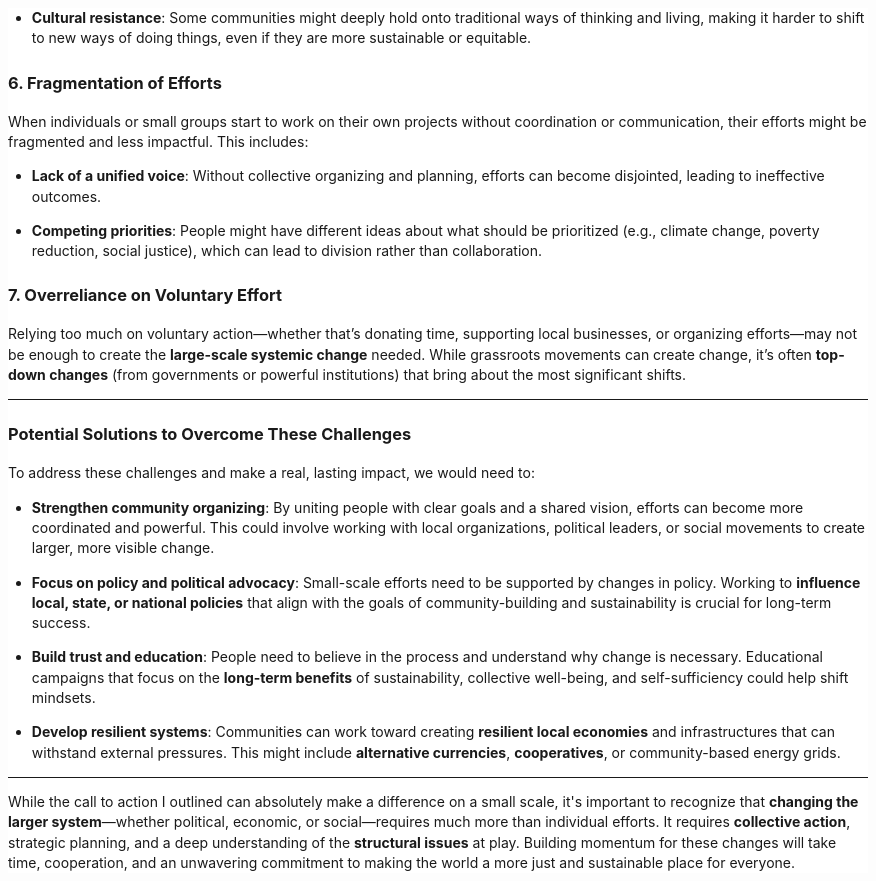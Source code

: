 - **Cultural resistance**: Some communities might deeply hold onto traditional ways of thinking and living, making it harder to shift to new ways of doing things, even if they are more sustainable or equitable.
    

### **6. Fragmentation of Efforts**

When individuals or small groups start to work on their own projects without coordination or communication, their efforts might be fragmented and less impactful. This includes:

- **Lack of a unified voice**: Without collective organizing and planning, efforts can become disjointed, leading to ineffective outcomes.
    
- **Competing priorities**: People might have different ideas about what should be prioritized (e.g., climate change, poverty reduction, social justice), which can lead to division rather than collaboration.
    

### **7. Overreliance on Voluntary Effort**

Relying too much on voluntary action—whether that’s donating time, supporting local businesses, or organizing efforts—may not be enough to create the **large-scale systemic change** needed. While grassroots movements can create change, it’s often **top-down changes** (from governments or powerful institutions) that bring about the most significant shifts.

---

### **Potential Solutions to Overcome These Challenges**

To address these challenges and make a real, lasting impact, we would need to:

- **Strengthen community organizing**: By uniting people with clear goals and a shared vision, efforts can become more coordinated and powerful. This could involve working with local organizations, political leaders, or social movements to create larger, more visible change.
    
- **Focus on policy and political advocacy**: Small-scale efforts need to be supported by changes in policy. Working to **influence local, state, or national policies** that align with the goals of community-building and sustainability is crucial for long-term success.
    
- **Build trust and education**: People need to believe in the process and understand why change is necessary. Educational campaigns that focus on the **long-term benefits** of sustainability, collective well-being, and self-sufficiency could help shift mindsets.
    
- **Develop resilient systems**: Communities can work toward creating **resilient local economies** and infrastructures that can withstand external pressures. This might include **alternative currencies**, **cooperatives**, or community-based energy grids.
    

---

While the call to action I outlined can absolutely make a difference on a small scale, it's important to recognize that **changing the larger system**—whether political, economic, or social—requires much more than individual efforts. It requires **collective action**, strategic planning, and a deep understanding of the **structural issues** at play. Building momentum for these changes will take time, cooperation, and an unwavering commitment to making the world a more just and sustainable place for everyone.